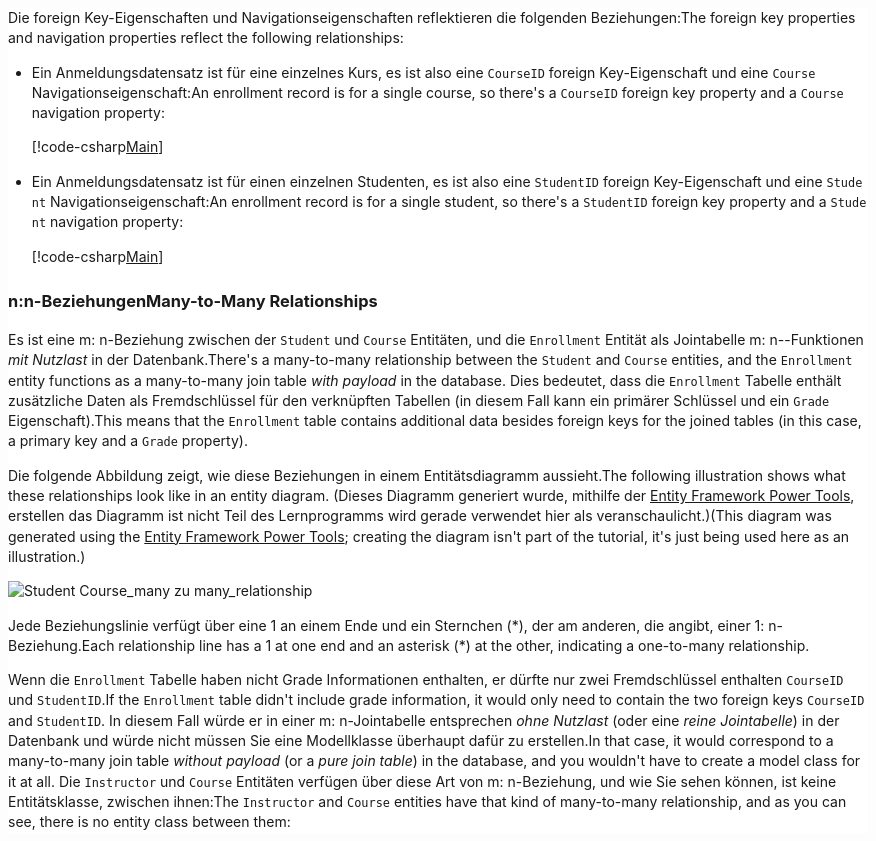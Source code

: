 <span data-ttu-id="8b6fb-278">Die foreign Key-Eigenschaften und Navigationseigenschaften reflektieren die folgenden Beziehungen:</span><span class="sxs-lookup"><span data-stu-id="8b6fb-278">The foreign key properties and navigation properties reflect the following relationships:</span></span>

- <span data-ttu-id="8b6fb-279">Ein Anmeldungsdatensatz ist für eine einzelnes Kurs, es ist also eine `CourseID` foreign Key-Eigenschaft und eine `Course` Navigationseigenschaft:</span><span class="sxs-lookup"><span data-stu-id="8b6fb-279">An enrollment record is for a single course, so there's a `CourseID` foreign key property and a `Course` navigation property:</span></span> 

    [!code-csharp[Main](creating-a-more-complex-data-model-for-an-asp-net-mvc-application/samples/sample26.cs)]
- <span data-ttu-id="8b6fb-280">Ein Anmeldungsdatensatz ist für einen einzelnen Studenten, es ist also eine `StudentID` foreign Key-Eigenschaft und eine `Student` Navigationseigenschaft:</span><span class="sxs-lookup"><span data-stu-id="8b6fb-280">An enrollment record is for a single student, so there's a `StudentID` foreign key property and a `Student` navigation property:</span></span> 

    [!code-csharp[Main](creating-a-more-complex-data-model-for-an-asp-net-mvc-application/samples/sample27.cs)]

### <a name="many-to-many-relationships"></a><span data-ttu-id="8b6fb-281">n:n-Beziehungen</span><span class="sxs-lookup"><span data-stu-id="8b6fb-281">Many-to-Many Relationships</span></span>

<span data-ttu-id="8b6fb-282">Es ist eine m: n-Beziehung zwischen der `Student` und `Course` Entitäten, und die `Enrollment` Entität als Jointabelle m: n--Funktionen *mit Nutzlast* in der Datenbank.</span><span class="sxs-lookup"><span data-stu-id="8b6fb-282">There's a many-to-many relationship between the `Student` and `Course` entities, and the `Enrollment` entity functions as a many-to-many join table *with payload* in the database.</span></span> <span data-ttu-id="8b6fb-283">Dies bedeutet, dass die `Enrollment` Tabelle enthält zusätzliche Daten als Fremdschlüssel für den verknüpften Tabellen (in diesem Fall kann ein primärer Schlüssel und ein `Grade` Eigenschaft).</span><span class="sxs-lookup"><span data-stu-id="8b6fb-283">This means that the `Enrollment` table contains additional data besides foreign keys for the joined tables (in this case, a primary key and a `Grade` property).</span></span>

<span data-ttu-id="8b6fb-284">Die folgende Abbildung zeigt, wie diese Beziehungen in einem Entitätsdiagramm aussieht.</span><span class="sxs-lookup"><span data-stu-id="8b6fb-284">The following illustration shows what these relationships look like in an entity diagram.</span></span> <span data-ttu-id="8b6fb-285">(Dieses Diagramm generiert wurde, mithilfe der [Entity Framework Power Tools](https://visualstudiogallery.msdn.microsoft.com/72a60b14-1581-4b9b-89f2-846072eff19d), erstellen das Diagramm ist nicht Teil des Lernprogramms wird gerade verwendet hier als veranschaulicht.)</span><span class="sxs-lookup"><span data-stu-id="8b6fb-285">(This diagram was generated using the [Entity Framework Power Tools](https://visualstudiogallery.msdn.microsoft.com/72a60b14-1581-4b9b-89f2-846072eff19d); creating the diagram isn't part of the tutorial, it's just being used here as an illustration.)</span></span>

![Student Course_many zu many_relationship](creating-a-more-complex-data-model-for-an-asp-net-mvc-application/_static/image12.png)

<span data-ttu-id="8b6fb-287">Jede Beziehungslinie verfügt über eine 1 an einem Ende und ein Sternchen (\*), der am anderen, die angibt, einer 1: n-Beziehung.</span><span class="sxs-lookup"><span data-stu-id="8b6fb-287">Each relationship line has a 1 at one end and an asterisk (\*) at the other, indicating a one-to-many relationship.</span></span>

<span data-ttu-id="8b6fb-288">Wenn die `Enrollment` Tabelle haben nicht Grade Informationen enthalten, er dürfte nur zwei Fremdschlüssel enthalten `CourseID` und `StudentID`.</span><span class="sxs-lookup"><span data-stu-id="8b6fb-288">If the `Enrollment` table didn't include grade information, it would only need to contain the two foreign keys `CourseID` and `StudentID`.</span></span> <span data-ttu-id="8b6fb-289">In diesem Fall würde er in einer m: n-Jointabelle entsprechen *ohne Nutzlast* (oder eine *reine Jointabelle*) in der Datenbank und würde nicht müssen Sie eine Modellklasse überhaupt dafür zu erstellen.</span><span class="sxs-lookup"><span data-stu-id="8b6fb-289">In that case, it would correspond to a many-to-many join table *without payload* (or a *pure join table*) in the database, and you wouldn't have to create a model class for it at all.</span></span> <span data-ttu-id="8b6fb-290">Die `Instructor` und `Course` Entitäten verfügen über diese Art von m: n-Beziehung, und wie Sie sehen können, ist keine Entitätsklasse, zwischen ihnen:</span><span class="sxs-lookup"><span data-stu-id="8b6fb-290">The `Instructor` and `Course` entities have that kind of many-to-many relationship, and as you can see, there is no entity class between them:</span></span>
